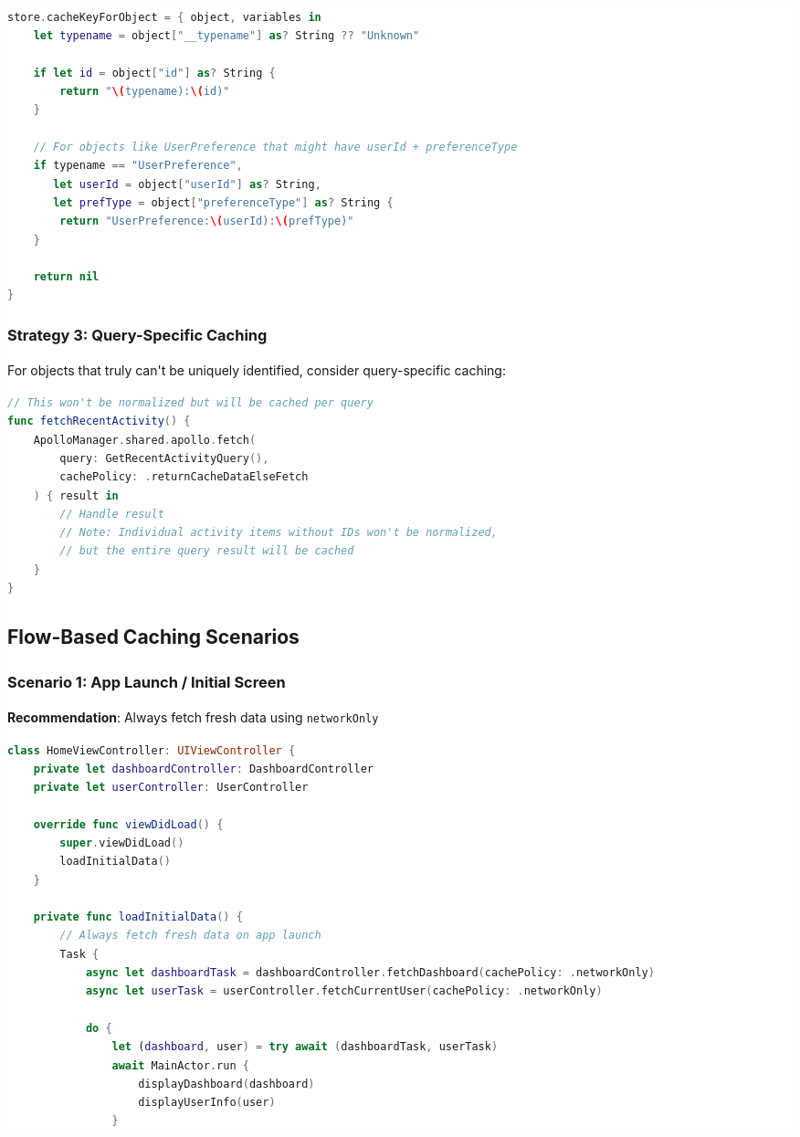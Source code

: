 ```swift
store.cacheKeyForObject = { object, variables in
    let typename = object["__typename"] as? String ?? "Unknown"
    
    if let id = object["id"] as? String {
        return "\(typename):\(id)"
    }
    
    // For objects like UserPreference that might have userId + preferenceType
    if typename == "UserPreference",
       let userId = object["userId"] as? String,
       let prefType = object["preferenceType"] as? String {
        return "UserPreference:\(userId):\(prefType)"
    }
    
    return nil
}
```

### Strategy 3: Query-Specific Caching

For objects that truly can't be uniquely identified, consider query-specific caching:

```swift
// This won't be normalized but will be cached per query
func fetchRecentActivity() {
    ApolloManager.shared.apollo.fetch(
        query: GetRecentActivityQuery(),
        cachePolicy: .returnCacheDataElseFetch
    ) { result in
        // Handle result
        // Note: Individual activity items without IDs won't be normalized,
        // but the entire query result will be cached
    }
}
```

## Flow-Based Caching Scenarios

### Scenario 1: App Launch / Initial Screen

**Recommendation**: Always fetch fresh data using `networkOnly`

```swift
class HomeViewController: UIViewController {
    private let dashboardController: DashboardController
    private let userController: UserController
    
    override func viewDidLoad() {
        super.viewDidLoad()
        loadInitialData()
    }
    
    private func loadInitialData() {
        // Always fetch fresh data on app launch
        Task {
            async let dashboardTask = dashboardController.fetchDashboard(cachePolicy: .networkOnly)
            async let userTask = userController.fetchCurrentUser(cachePolicy: .networkOnly)
            
            do {
                let (dashboard, user) = try await (dashboardTask, userTask)
                await MainActor.run {
                    displayDashboard(dashboard)
                    displayUserInfo(user)
                }
```